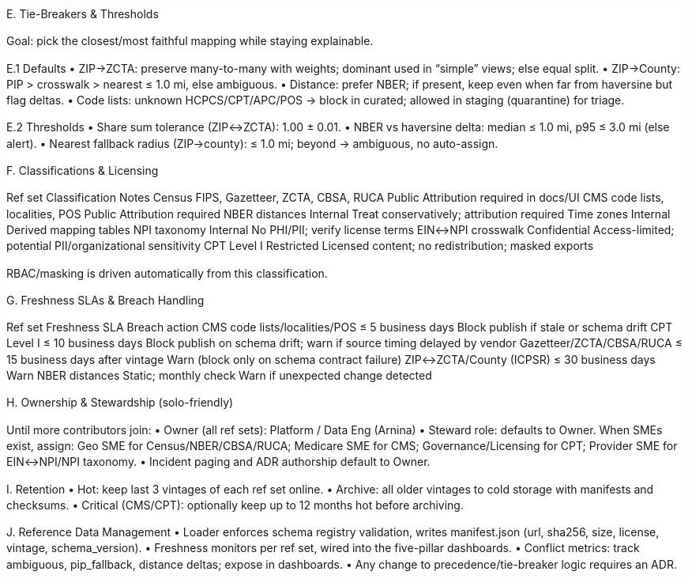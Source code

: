 E. Tie-Breakers & Thresholds

Goal: pick the closest/most faithful mapping while staying explainable.

E.1 Defaults
	•	ZIP→ZCTA: preserve many-to-many with weights; dominant used in “simple” views; else equal split.
	•	ZIP→County: PIP > crosswalk > nearest ≤ 1.0 mi, else ambiguous.
	•	Distance: prefer NBER; if present, keep even when far from haversine but flag deltas.
	•	Code lists: unknown HCPCS/CPT/APC/POS → block in curated; allowed in staging (quarantine) for triage.

E.2 Thresholds
	•	Share sum tolerance (ZIP↔ZCTA): 1.00 ± 0.01.
	•	NBER vs haversine delta: median ≤ 1.0 mi, p95 ≤ 3.0 mi (else alert).
	•	Nearest fallback radius (ZIP→county): ≤ 1.0 mi; beyond → ambiguous, no auto-assign.

F. Classifications & Licensing

Ref set	Classification	Notes
Census FIPS, Gazetteer, ZCTA, CBSA, RUCA	Public	Attribution required in docs/UI
CMS code lists, localities, POS	Public	Attribution required
NBER distances	Internal	Treat conservatively; attribution required
Time zones	Internal	Derived mapping tables
NPI taxonomy	Internal	No PHI/PII; verify license terms
EIN↔NPI crosswalk	Confidential	Access-limited; potential PII/organizational sensitivity
CPT Level I	Restricted	Licensed content; no redistribution; masked exports

RBAC/masking is driven automatically from this classification.

G. Freshness SLAs & Breach Handling

Ref set	Freshness SLA	Breach action
CMS code lists/localities/POS	≤ 5 business days	Block publish if stale or schema drift
CPT Level I	≤ 10 business days	Block publish on schema drift; warn if source timing delayed by vendor
Gazetteer/ZCTA/CBSA/RUCA	≤ 15 business days after vintage	Warn (block only on schema contract failure)
ZIP↔ZCTA/County (ICPSR)	≤ 30 business days	Warn
NBER distances	Static; monthly check	Warn if unexpected change detected

H. Ownership & Stewardship (solo-friendly)

Until more contributors join:
	•	Owner (all ref sets): Platform / Data Eng (Arnina)
	•	Steward role: defaults to Owner. When SMEs exist, assign: Geo SME for Census/NBER/CBSA/RUCA; Medicare SME for CMS; Governance/Licensing for CPT; Provider SME for EIN↔NPI/NPI taxonomy.
	•	Incident paging and ADR authorship default to Owner.

I. Retention
	•	Hot: keep last 3 vintages of each ref set online.
	•	Archive: all older vintages to cold storage with manifests and checksums.
	•	Critical (CMS/CPT): optionally keep up to 12 months hot before archiving.

J. Reference Data Management
	•	Loader enforces schema registry validation, writes manifest.json (url, sha256, size, license, vintage, schema_version).
	•	Freshness monitors per ref set, wired into the five-pillar dashboards.
	•	Conflict metrics: track ambiguous, pip_fallback, distance deltas; expose in dashboards.
	•	Any change to precedence/tie-breaker logic requires an ADR.
